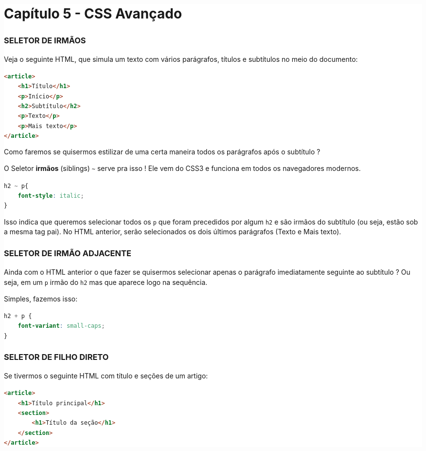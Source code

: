 # Capítulo 5 - CSS Avançado

### SELETOR DE IRMÃOS

Veja o seguinte HTML, que simula um texto com vários parágrafos, títulos e subtítulos no meio do documento:

```html
<article>
	<h1>Título</h1>
	<p>Início</p>
	<h2>Subtítulo</h2>
	<p>Texto</p>
	<p>Mais texto</p>
</article>
```

Como faremos se quisermos estilizar de uma certa maneira todos os parágrafos após o subtítulo ?

O Seletor **irmãos** (siblings) `~` serve pra isso ! Ele vem do CSS3 e funciona em todos os navegadores modernos.

```css
h2 ~ p{
	font-style: italic;
}
```

Isso indica que queremos selecionar todos os `p` que foram precedidos por algum `h2` e são irmãos do subtítulo (ou seja, estão sob a mesma tag pai). No HTML anterior, serão selecionados os dois últimos parágrafos (Texto e Mais texto).

### SELETOR DE IRMÃO ADJACENTE

Ainda com o HTML anterior o que fazer se quisermos selecionar apenas o parágrafo imediatamente seguinte ao subtítulo ? Ou seja, em um `p` irmão do `h2` mas que aparece logo na sequência.

Simples, fazemos isso:

```css
h2 + p {
	font-variant: small-caps;
}
```

### SELETOR DE FILHO DIRETO

Se tivermos o seguinte HTML com título e seções de um artigo:

```html
<article>
	<h1>Título principal</h1>
	<section>
		<h1>Título da seção</h1>
	</section>
</article>
```
